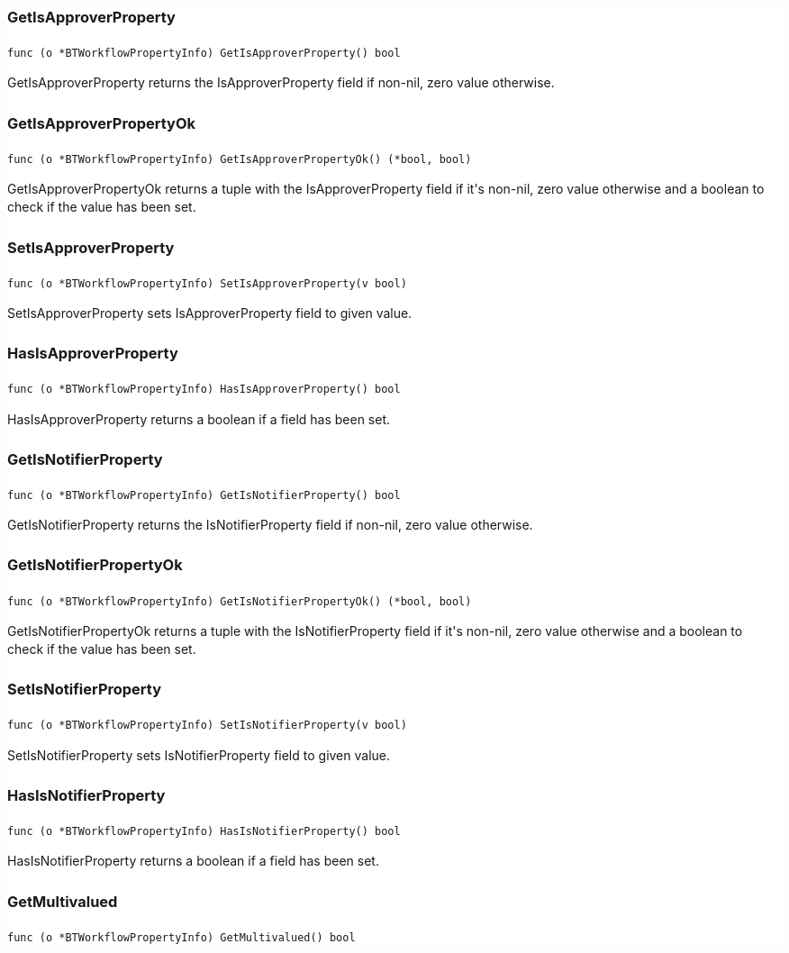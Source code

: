 ### GetIsApproverProperty

`func (o *BTWorkflowPropertyInfo) GetIsApproverProperty() bool`

GetIsApproverProperty returns the IsApproverProperty field if non-nil, zero value otherwise.

### GetIsApproverPropertyOk

`func (o *BTWorkflowPropertyInfo) GetIsApproverPropertyOk() (*bool, bool)`

GetIsApproverPropertyOk returns a tuple with the IsApproverProperty field if it's non-nil, zero value otherwise
and a boolean to check if the value has been set.

### SetIsApproverProperty

`func (o *BTWorkflowPropertyInfo) SetIsApproverProperty(v bool)`

SetIsApproverProperty sets IsApproverProperty field to given value.

### HasIsApproverProperty

`func (o *BTWorkflowPropertyInfo) HasIsApproverProperty() bool`

HasIsApproverProperty returns a boolean if a field has been set.

### GetIsNotifierProperty

`func (o *BTWorkflowPropertyInfo) GetIsNotifierProperty() bool`

GetIsNotifierProperty returns the IsNotifierProperty field if non-nil, zero value otherwise.

### GetIsNotifierPropertyOk

`func (o *BTWorkflowPropertyInfo) GetIsNotifierPropertyOk() (*bool, bool)`

GetIsNotifierPropertyOk returns a tuple with the IsNotifierProperty field if it's non-nil, zero value otherwise
and a boolean to check if the value has been set.

### SetIsNotifierProperty

`func (o *BTWorkflowPropertyInfo) SetIsNotifierProperty(v bool)`

SetIsNotifierProperty sets IsNotifierProperty field to given value.

### HasIsNotifierProperty

`func (o *BTWorkflowPropertyInfo) HasIsNotifierProperty() bool`

HasIsNotifierProperty returns a boolean if a field has been set.

### GetMultivalued

`func (o *BTWorkflowPropertyInfo) GetMultivalued() bool`
